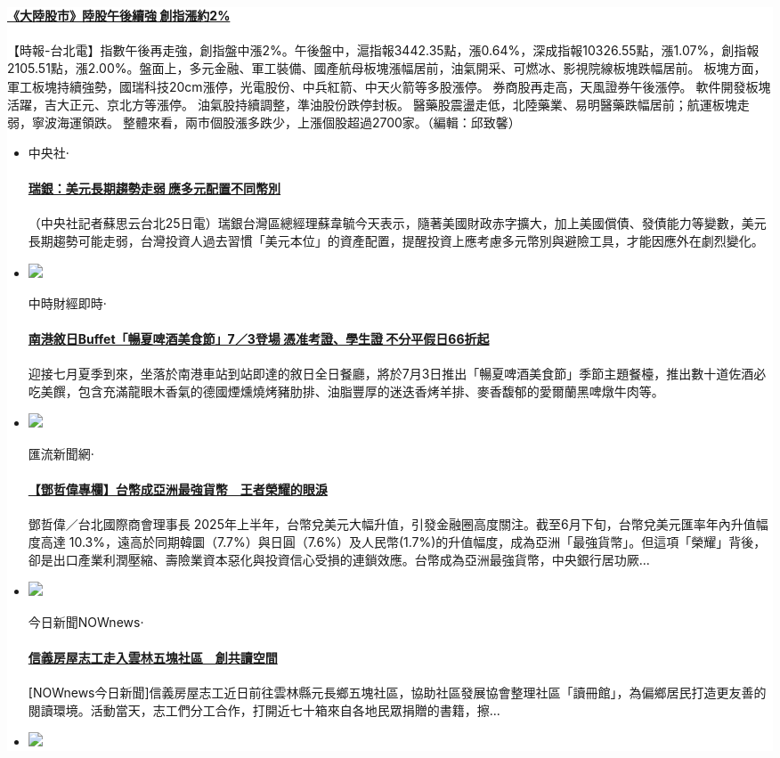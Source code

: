   #### [《大陸股市》陸股午後續強 創指漲約2%](https://tw.stock.yahoo.com/news/%E5%A4%A7%E9%99%B8%E8%82%A1%E5%B8%82-%E9%99%B8%E8%82%A1%E5%8D%88%E5%BE%8C%E7%BA%8C%E5%BC%B7-%E5%89%B5%E6%8C%87%E6%BC%B2%E7%B4%842-062716605.html)

  【時報-台北電】指數午後再走強，創指盤中漲2%。午後盤中，滬指報3442.35點，漲0.64%，深成指報10326.55點，漲1.07%，創指報2105.51點，漲2.00%。盤面上，多元金融、軍工裝備、國產航母板塊漲幅居前，油氣開采、可燃冰、影視院線板塊跌幅居前。 板塊方面，軍工板塊持續強勢，國瑞科技20cm漲停，光電股份、中兵紅箭、中天火箭等多股漲停。 券商股再走高，天風證券午後漲停。 軟件開發板塊活躍，吉大正元、京北方等漲停。 油氣股持續調整，準油股份跌停封板。 醫藥股震盪走低，北陸藥業、易明醫藥跌幅居前；航運板塊走弱，寧波海運領跌。 整體來看，兩市個股漲多跌少，上漲個股超過2700家。（編輯：邱致馨）
* 中央社·

  #### [瑞銀：美元長期趨勢走弱 應多元配置不同幣別](https://tw.news.yahoo.com/%E7%91%9E%E9%8A%80-%E7%BE%8E%E5%85%83%E9%95%B7%E6%9C%9F%E8%B6%A8%E5%8B%A2%E8%B5%B0%E5%BC%B1-%E6%87%89%E5%A4%9A%E5%85%83%E9%85%8D%E7%BD%AE%E4%B8%8D%E5%90%8C%E5%B9%A3%E5%88%A5-061011409.html)

  （中央社記者蘇思云台北25日電）瑞銀台灣區總經理蘇韋毓今天表示，隨著美國財政赤字擴大，加上美國償債、發債能力等變數，美元長期趨勢可能走弱，台灣投資人過去習慣「美元本位」的資產配置，提醒投資上應考慮多元幣別與避險工具，才能因應外在劇烈變化。
* ![](https://s.yimg.com/cv/apiv2/default/20190501/placeholder.gif)

  中時財經即時·

  #### [南港敘日Buffet「暢夏啤酒美食節」7／3登場 憑准考證、學生證 不分平假日66折起](https://tw.stock.yahoo.com/news/%E5%8D%97%E6%B8%AF%E6%95%98%E6%97%A5buffet-%E6%9A%A2%E5%A4%8F%E5%95%A4%E9%85%92%E7%BE%8E%E9%A3%9F%E7%AF%80-7-3%E7%99%BB%E5%A0%B4-%E6%86%91%E5%87%86%E8%80%83%E8%AD%89-055312410.html)

  迎接七月夏季到來，坐落於南港車站到站即達的敘日全日餐廳，將於7月3日推出「暢夏啤酒美食節」季節主題餐檯，推出數十道佐酒必吃美饌，包含充滿龍眼木香氣的德國煙燻燒烤豬肋排、油脂豐厚的迷迭香烤羊排、麥香馥郁的愛爾蘭黑啤燉牛肉等。
* ![](https://s.yimg.com/cv/apiv2/default/20190501/placeholder.gif)

  匯流新聞網·

  #### [【鄧哲偉專欄】台幣成亞洲最強貨幣　王者榮耀的眼淚](https://tw.news.yahoo.com/%E9%84%A7%E5%93%B2%E5%81%89%E5%B0%88%E6%AC%84-%E5%8F%B0%E5%B9%A3%E6%88%90%E4%BA%9E%E6%B4%B2%E6%9C%80%E5%BC%B7%E8%B2%A8%E5%B9%A3-%E7%8E%8B%E8%80%85%E6%A6%AE%E8%80%80%E7%9A%84%E7%9C%BC%E6%B7%9A-055409689.html)

  鄧哲偉／台北國際商會理事長 2025年上半年，台幣兌美元大幅升值，引發金融圈高度關注。截至6月下旬，台幣兌美元匯率年內升值幅度高達 10.3%，遠高於同期韓圜（7.7%）與日圓（7.6%）及人民幣(1.7%)的升值幅度，成為亞洲「最強貨幣」。但這項「榮耀」背後，卻是出口產業利潤壓縮、壽險業資本惡化與投資信心受損的連鎖效應。台幣成為亞洲最強貨幣，中央銀行居功厥...
* ![](https://s.yimg.com/cv/apiv2/default/20190501/placeholder.gif)

  今日新聞NOWnews·

  #### [信義房屋志工走入雲林五塊社區　創共讀空間](https://tw.news.yahoo.com/%E4%BF%A1%E7%BE%A9%E6%88%BF%E5%B1%8B%E5%BF%97%E5%B7%A5%E8%B5%B0%E5%85%A5%E9%9B%B2%E6%9E%97%E4%BA%94%E5%A1%8A%E7%A4%BE%E5%8D%80-%E5%89%B5%E5%85%B1%E8%AE%80%E7%A9%BA%E9%96%93-061500552.html)

  [NOWnews今日新聞]信義房屋志工近日前往雲林縣元長鄉五塊社區，協助社區發展協會整理社區「讀冊館」，為偏鄉居民打造更友善的閱讀環境。活動當天，志工們分工合作，打開近七十箱來自各地民眾捐贈的書籍，擦...
* ![](https://s.yimg.com/cv/apiv2/default/20190501/placeholder.gif)
